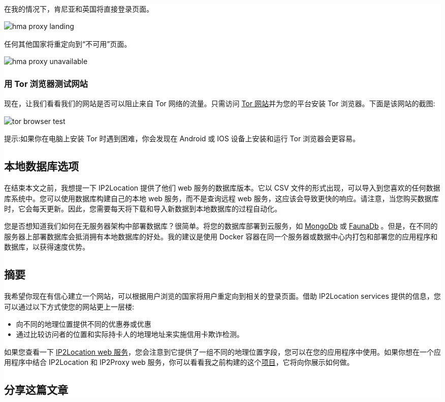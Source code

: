 在我的情况下，肯尼亚和英国将直接登录页面。

![hma proxy landing](../Images/3e5991d1cdd303af611881ac2fa4ec9a.png)

任何其他国家将重定向到“不可用”页面。

![hma proxy unavailable](../Images/9a1132d6b66fd954c2ce1b31439f4dac.png)

### 用 Tor 浏览器测试网站

现在，让我们看看我们的网站是否可以阻止来自 Tor 网络的流量。只需访问 [Tor 网站](https://www.torproject.org/)并为您的平台安装 Tor 浏览器。下面是该网站的截图:

![tor browser test](../Images/c0445900bca0db83be2738f670909558.png)

提示:如果你在电脑上安装 Tor 时遇到困难，你会发现在 Android 或 IOS 设备上安装和运行 Tor 浏览器会更容易。

## 本地数据库选项

在结束本文之前，我想提一下 IP2Location 提供了他们 web 服务的数据库版本。它以 CSV 文件的形式出现，可以导入到您喜欢的任何数据库系统中。您可以使用数据库构建自己的本地 web 服务，而不是查询远程 web 服务，这应该会导致更快的响应。请注意，当您购买数据库时，它会每天更新。因此，您需要每天将下载和导入新数据到本地数据库的过程自动化。

您是否想知道我们如何在无服务器架构中部署数据库？很简单。将您的数据库部署到云服务，如 [MongoDb](https://vercel.com/guides/deploying-a-mongodb-powered-api-with-node-and-vercel) 或 [FaunaDb](https://vercel.com/guides/deploying-nextjs-nodejs-and-faunadb-with-vercel) 。但是，在不同的服务器上部署数据库会抵消拥有本地数据库的好处。我的建议是使用 Docker 容器在同一个服务器或数据中心内打包和部署您的应用程序和数据库，以获得速度优势。

## 摘要

我希望你现在有信心建立一个网站，可以根据用户浏览的国家将用户重定向到相关的登录页面。借助 IP2Location services 提供的信息，您可以通过以下方式使您的网站更上一层楼:

*   向不同的地理位置提供不同的优惠券或优惠
*   通过比较访问者的位置和实际持卡人的地理地址来实施信用卡欺诈检测。

如果您查看一下 [IP2Location web 服务](https://www.ip2location.com/web-service/ip2location)，您会注意到它提供了一组不同的地理位置字段，您可以在您的应用程序中使用。如果你想在一个应用程序中结合 IP2Location 和 IP2Proxy web 服务，你可以看看我之前构建的这个[项目](https://bitbucket.org/brandiqa/next-bulma)，它将向你展示如何做。

## 分享这篇文章